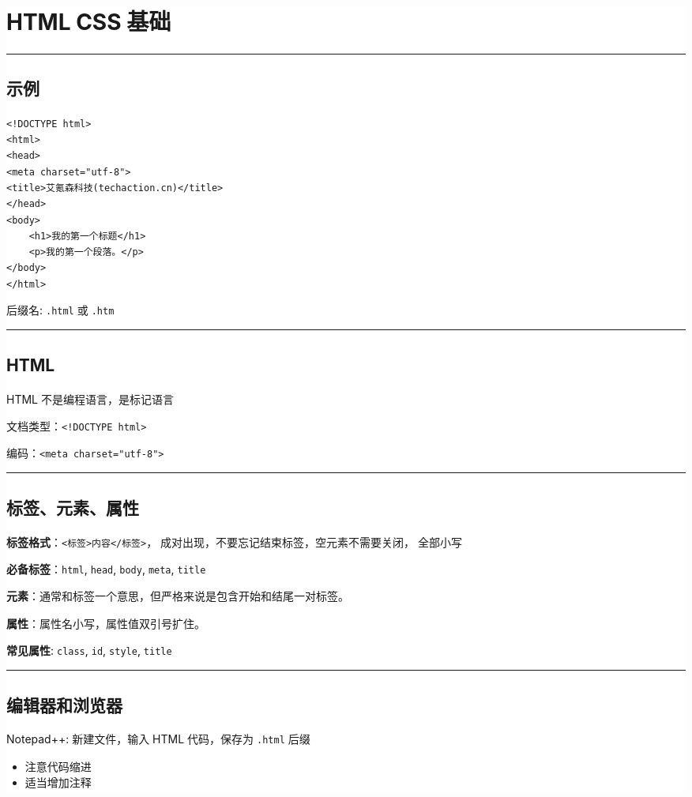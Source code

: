 # HTML CSS 基础

---

## 示例

```
<!DOCTYPE html>
<html>
<head>
<meta charset="utf-8">
<title>艾氪森科技(techaction.cn)</title>
</head>
<body>
    <h1>我的第一个标题</h1>
    <p>我的第一个段落。</p>
</body>
</html>
```

后缀名: `.html` 或 `.htm`

---
## HTML

HTML 不是编程语言，是标记语言

文档类型：`<!DOCTYPE html>`

编码：`<meta charset="utf-8">`

---

## 标签、元素、属性

**标签格式**：`<标签>内容</标签>`， 成对出现，不要忘记结束标签，空元素不需要关闭， 全部小写

**必备标签**：`html`, `head`, `body`, `meta`, `title`

**元素**：通常和标签一个意思，但严格来说是包含开始和结尾一对标签。

**属性**：属性名小写，属性值双引号扩住。

**常见属性**: `class`, `id`, `style`, `title`

---

## 编辑器和浏览器

Notepad++: 新建文件，输入 HTML 代码，保存为 `.html` 后缀

- 注意代码缩进
- 适当增加注释
